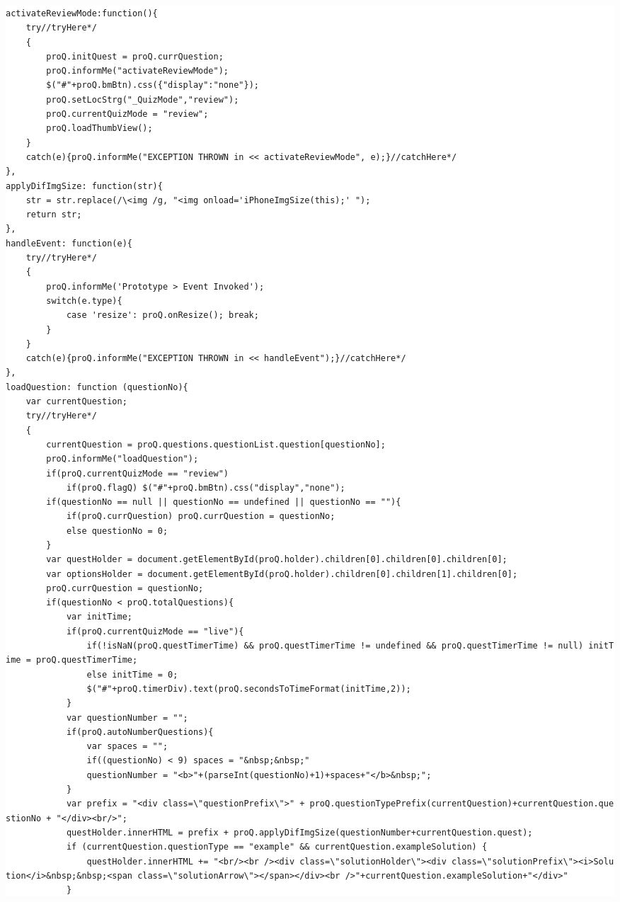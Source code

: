 	activateReviewMode:function(){
		try//tryHere*/
		{
			proQ.initQuest = proQ.currQuestion;
			proQ.informMe("activateReviewMode");
			$("#"+proQ.bmBtn).css({"display":"none"});
			proQ.setLocStrg("_QuizMode","review");
			proQ.currentQuizMode = "review";
			proQ.loadThumbView();
		}
		catch(e){proQ.informMe("EXCEPTION THROWN in << activateReviewMode", e);}//catchHere*/
	},
	applyDifImgSize: function(str){
		str = str.replace(/\<img /g, "<img onload='iPhoneImgSize(this);' ");
		return str;
	},
	handleEvent: function(e){
		try//tryHere*/
		{
			proQ.informMe('Prototype > Event Invoked');
			switch(e.type){
				case 'resize': proQ.onResize(); break;
			}
		}
		catch(e){proQ.informMe("EXCEPTION THROWN in << handleEvent");}//catchHere*/
	},
	loadQuestion: function (questionNo){
		var currentQuestion;
		try//tryHere*/
		{
			currentQuestion = proQ.questions.questionList.question[questionNo];
			proQ.informMe("loadQuestion");
			if(proQ.currentQuizMode == "review")
				if(proQ.flagQ) $("#"+proQ.bmBtn).css("display","none");
			if(questionNo == null || questionNo == undefined || questionNo == ""){
				if(proQ.currQuestion) proQ.currQuestion = questionNo;
				else questionNo = 0;
			}
			var questHolder = document.getElementById(proQ.holder).children[0].children[0].children[0];
			var optionsHolder = document.getElementById(proQ.holder).children[0].children[1].children[0];
			proQ.currQuestion = questionNo;
			if(questionNo < proQ.totalQuestions){
				var initTime;
				if(proQ.currentQuizMode == "live"){
					if(!isNaN(proQ.questTimerTime) && proQ.questTimerTime != undefined && proQ.questTimerTime != null) initTime = proQ.questTimerTime;
					else initTime = 0;
					$("#"+proQ.timerDiv).text(proQ.secondsToTimeFormat(initTime,2));
				}
				var questionNumber = "";
				if(proQ.autoNumberQuestions){
					var spaces = "";
					if((questionNo) < 9) spaces = "&nbsp;&nbsp;"
					questionNumber = "<b>"+(parseInt(questionNo)+1)+spaces+"</b>&nbsp;";
				}
				var prefix = "<div class=\"questionPrefix\">" + proQ.questionTypePrefix(currentQuestion)+currentQuestion.questionNo + "</div><br/>";
				questHolder.innerHTML = prefix + proQ.applyDifImgSize(questionNumber+currentQuestion.quest);
				if (currentQuestion.questionType == "example" && currentQuestion.exampleSolution) {
					questHolder.innerHTML += "<br/><br /><div class=\"solutionHolder\"><div class=\"solutionPrefix\"><i>Solution</i>&nbsp;&nbsp;<span class=\"solutionArrow\"></span></div><br />"+currentQuestion.exampleSolution+"</div>"
				}